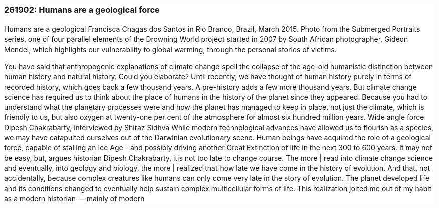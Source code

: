 

### 261902: Humans are a geological force

Humans are a 
geological 
Francisca Chagas dos Santos in 
Rio Branco, Brazil, March 2015. 
Photo from the Submerged Portraits 
series, one of four parallel elements of 
the Drowning World project started 
in 2007 by South African photographer, 
Gideon Mendel, which highlights 
our vulnerability to global warming, 
through the personal stories of victims. 
 
You have said that anthropogenic 
explanations of climate change spell 
the collapse of the age-old humanistic 
distinction between human history 
and natural history. Could you elaborate? 
Until recently, we have thought of human 
history purely in terms of recorded history, 
which goes back a few thousand years. 
A pre-history adds a few more thousand 
years. But climate change science has 
required us to think about the place 
of humans in the history of the planet 
since they appeared. Because you had to 
understand what the planetary processes 
were and how the planet has managed 
to keep in place, not just the climate, 
which is friendly to us, but also oxygen at 
twenty-one per cent of the atmosphere for 
almost six hundred million years. 
Wide angle 
force 
Dipesh Chakrabarty, 
interviewed by Shiraz Sidhva 
While modern technological 
advances have allowed us to 
flourish as a species, we may 
have catapulted ourselves out 
of the Darwinian evolutionary 
scene. Human beings have 
acquired the role of a geological 
force, capable of stalling 
an Ice Age - and possibly driving 
another Great Extinction of life 
in the next 300 to 600 years. 
It may not be easy, but, argues 
historian Dipesh Chakrabarty, 
itis not too late to change course. 
The more | read into climate change 
science and eventually, into geology 
and biology, the more | realized that 
how late we have come in the history 
of evolution. And that, not accidentally, 
because complex creatures like humans 
can only come very late in the story of 
evolution. The planet developed life and 
its conditions changed to eventually help 
sustain complex multicellular forms of life. 
This realization jolted me out of my habit 
as a modern historian — mainly of modern 